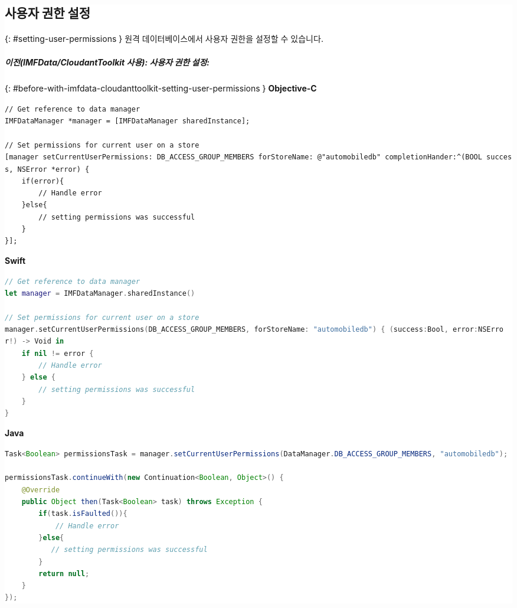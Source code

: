 ## 사용자 권한 설정
{: #setting-user-permissions }
원격 데이터베이스에서 사용자 권한을 설정할 수 있습니다. 

##### 이전(IMFData/CloudantToolkit 사용): 사용자 권한 설정:
{: #before-with-imfdata-cloudanttoolkit-setting-user-permissions }
**Objective-C**

```objc
// Get reference to data manager
IMFDataManager *manager = [IMFDataManager sharedInstance];

// Set permissions for current user on a store
[manager setCurrentUserPermissions: DB_ACCESS_GROUP_MEMBERS forStoreName: @"automobiledb" completionHander:^(BOOL success, NSError *error) {
    if(error){
        // Handle error
    }else{
        // setting permissions was successful
    }
}];
```

**Swift**

```swift
// Get reference to data manager
let manager = IMFDataManager.sharedInstance()

// Set permissions for current user on a store
manager.setCurrentUserPermissions(DB_ACCESS_GROUP_MEMBERS, forStoreName: "automobiledb") { (success:Bool, error:NSError!) -> Void in
    if nil != error {
        // Handle error
    } else {
        // setting permissions was successful
    }
}
```

**Java**

```java
Task<Boolean> permissionsTask = manager.setCurrentUserPermissions(DataManager.DB_ACCESS_GROUP_MEMBERS, "automobiledb");

permissionsTask.continueWith(new Continuation<Boolean, Object>() {
    @Override
    public Object then(Task<Boolean> task) throws Exception {
        if(task.isFaulted()){
            // Handle error
        }else{
           // setting permissions was successful
        }
        return null;
    }
});
```
